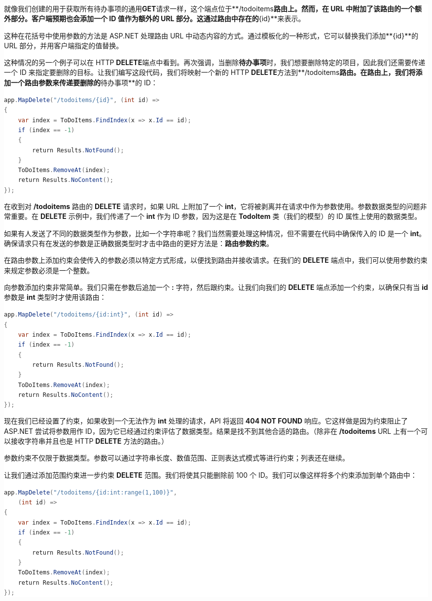 就像我们创建的用于获取所有待办事项的通用**GET**请求一样，这个端点位于**/todoitems**路由上。然而，在 URL 中附加了该路由的一个额外部分。客户端预期也会添加一个 ID 值作为额外的 URL 部分。这通过路由中存在的**{id}**来表示。

这种在花括号中使用参数的方法是 ASP.NET 处理路由 URL 中动态内容的方式。通过模板化的一种形式，它可以替换我们添加**{id}**的 URL 部分，并用客户端指定的值替换。

这种情况的另一个例子可以在 HTTP **DELETE**端点中看到。再次强调，当删除**待办事项**时，我们想要删除特定的项目，因此我们还需要传递一个 ID 来指定要删除的目标。让我们编写这段代码，我们将映射一个新的 HTTP **DELETE**方法到**/todoitems**路由。在路由上，我们将添加一个路由参数来传递要删除的**待办事项**的 ID：

```cs
app.MapDelete("/todoitems/{id}", (int id) =>
{
    var index = ToDoItems.FindIndex(x => x.Id == id);
    if (index == -1)
    {
        return Results.NotFound();
    }
    ToDoItems.RemoveAt(index);
    return Results.NoContent();
});
```

在收到对 **/todoitems** 路由的 **DELETE** 请求时，如果 URL 上附加了一个 **int**，它将被剥离并在请求中作为参数使用。参数数据类型的问题非常重要。在 **DELETE** 示例中，我们传递了一个 **int** 作为 ID 参数，因为这是在 **TodoItem** 类（我们的模型）的 ID 属性上使用的数据类型。

如果有人发送了不同的数据类型作为参数，比如一个字符串呢？我们当然需要处理这种情况，但不需要在代码中确保传入的 ID 是一个 **int**。确保请求只有在发送的参数是正确数据类型时才击中路由的更好方法是：**路由参数约束**。

在路由参数上添加约束会使传入的参数必须以特定方式形成，以便找到路由并接收请求。在我们的 **DELETE** 端点中，我们可以使用参数约束来规定参数必须是一个整数。

向参数添加约束非常简单。我们只需在参数后追加一个 **:** 字符，然后跟约束。让我们向我们的 **DELETE** 端点添加一个约束，以确保只有当 **id** 参数是 **int** 类型时才使用该路由：

```cs
app.MapDelete("/todoitems/{id:int}", (int id) =>
{
    var index = ToDoItems.FindIndex(x => x.Id == id);
    if (index == -1)
    {
        return Results.NotFound();
    }
    ToDoItems.RemoveAt(index);
    return Results.NoContent();
});
```

现在我们已经设置了约束，如果收到一个无法作为 **int** 处理的请求，API 将返回 **404 NOT FOUND** 响应。它这样做是因为约束阻止了 ASP.NET 尝试将参数用作 ID，因为它已经通过约束评估了数据类型。结果是找不到其他合适的路由。（除非在 **/todoitems** URL 上有一个可以接收字符串并且也是 HTTP **DELETE** 方法的路由。） 

参数约束不仅限于数据类型。参数可以通过字符串长度、数值范围、正则表达式模式等进行约束；列表还在继续。

让我们通过添加范围约束进一步约束 **DELETE** 范围。我们将使其只能删除前 100 个 ID。我们可以像这样将多个约束添加到单个路由中：

```cs
app.MapDelete("/todoitems/{id:int:range(1,100)}",
    (int id) =>
{
    var index = ToDoItems.FindIndex(x => x.Id == id);
    if (index == -1)
    {
        return Results.NotFound();
    }
    ToDoItems.RemoveAt(index);
    return Results.NoContent();
});
```
